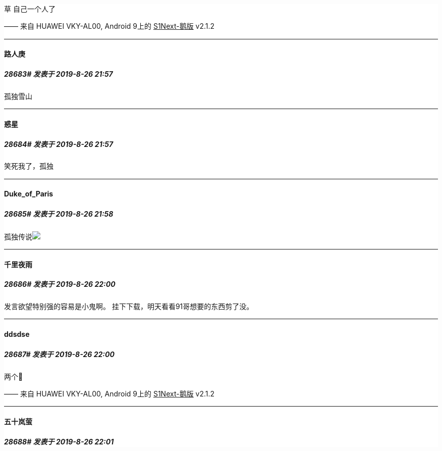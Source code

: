 
草 自己一个人了

—— 来自 HUAWEI VKY-AL00, Android 9上的 [S1Next-鹅版](https://github.com/ykrank/S1-Next/releases) v2.1.2


-----

####  路人庚  
##### 28683#       发表于 2019-8-26 21:57


孤独雪山


-----

####  惑星  
##### 28684#       发表于 2019-8-26 21:57


笑死我了，孤独


-----

####  Duke_of_Paris  
##### 28685#       发表于 2019-8-26 21:58


孤独传说<img src="https://static.saraba1st.com/image/smiley/face2017/138.png" referrerpolicy="no-referrer">


-----

####  千里夜雨  
##### 28686#       发表于 2019-8-26 22:00


发言欲望特别强的容易是小鬼啊。
挂下下载，明天看看91哥想要的东西剪了没。


-----

####  ddsdse  
##### 28687#       发表于 2019-8-26 22:00


两个🐻 

—— 来自 HUAWEI VKY-AL00, Android 9上的 [S1Next-鹅版](https://github.com/ykrank/S1-Next/releases) v2.1.2


-----

####  五十岚萤  
##### 28688#       发表于 2019-8-26 22:01
